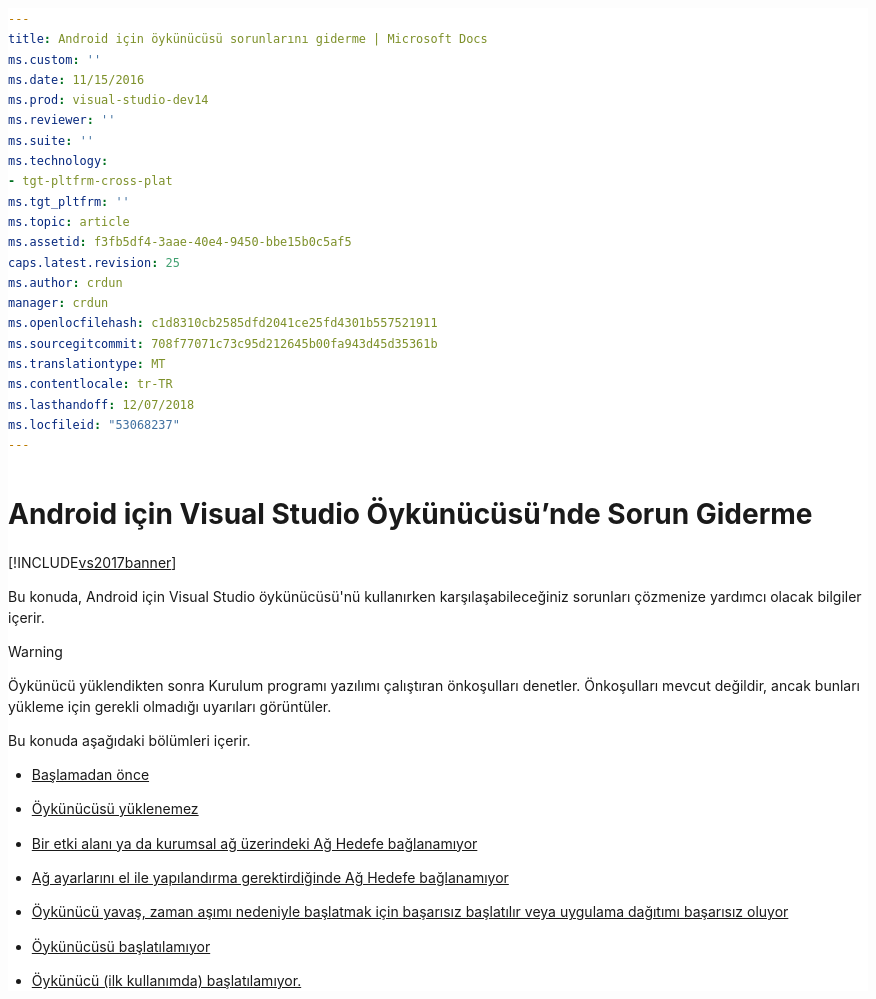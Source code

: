```yaml
---
title: Android için öykünücüsü sorunlarını giderme | Microsoft Docs
ms.custom: ''
ms.date: 11/15/2016
ms.prod: visual-studio-dev14
ms.reviewer: ''
ms.suite: ''
ms.technology:
- tgt-pltfrm-cross-plat
ms.tgt_pltfrm: ''
ms.topic: article
ms.assetid: f3fb5df4-3aae-40e4-9450-bbe15b0c5af5
caps.latest.revision: 25
ms.author: crdun
manager: crdun
ms.openlocfilehash: c1d8310cb2585dfd2041ce25fd4301b557521911
ms.sourcegitcommit: 708f77071c73c95d212645b00fa943d45d35361b
ms.translationtype: MT
ms.contentlocale: tr-TR
ms.lasthandoff: 12/07/2018
ms.locfileid: "53068237"
---
```

# <a name="troubleshooting-the-visual-studio-emulator-for-android"></a>Android için Visual Studio Öykünücüsü’nde Sorun Giderme
[!INCLUDE[vs2017banner](../includes/vs2017banner.md)]


Bu konuda, Android için Visual Studio öykünücüsü'nü kullanırken karşılaşabileceğiniz sorunları çözmenize yardımcı olacak bilgiler içerir.

> [!WARNING]
>  Öykünücü yüklendikten sonra Kurulum programı yazılımı çalıştıran önkoşulları denetler. Önkoşulları mevcut değildir, ancak bunları yükleme için gerekli olmadığı uyarıları görüntüler.

 Bu konuda aşağıdaki bölümleri içerir.

-   [Başlamadan önce](#BeforeYouStart)

-   [Öykünücüsü yüklenemez](#NoInstall)

-   [Bir etki alanı ya da kurumsal ağ üzerindeki Ağ Hedefe bağlanamıyor](#DomainNetwork)

-   [Ağ ayarlarını el ile yapılandırma gerektirdiğinde Ağ Hedefe bağlanamıyor](#ManualNetworkConfig)

-   [Öykünücü yavaş, zaman aşımı nedeniyle başlatmak için başarısız başlatılır veya uygulama dağıtımı başarısız oluyor](#SlowStart)

-   [Öykünücüsü başlatılamıyor](#NoStart2)

-   [Öykünücü (ilk kullanımda) başlatılamıyor.](#NoStart)
